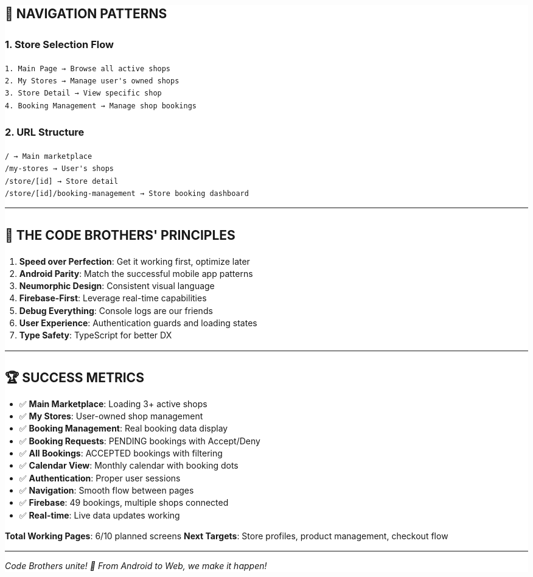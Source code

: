 
## 🎯 NAVIGATION PATTERNS

### 1. **Store Selection Flow**
```
1. Main Page → Browse all active shops
2. My Stores → Manage user's owned shops  
3. Store Detail → View specific shop
4. Booking Management → Manage shop bookings
```

### 2. **URL Structure**
```
/ → Main marketplace
/my-stores → User's shops
/store/[id] → Store detail
/store/[id]/booking-management → Store booking dashboard
```

---

## 💪 THE CODE BROTHERS' PRINCIPLES

1. **Speed over Perfection**: Get it working first, optimize later
2. **Android Parity**: Match the successful mobile app patterns
3. **Neumorphic Design**: Consistent visual language
4. **Firebase-First**: Leverage real-time capabilities
5. **Debug Everything**: Console logs are our friends
6. **User Experience**: Authentication guards and loading states
7. **Type Safety**: TypeScript for better DX

---

## 🏆 SUCCESS METRICS

- ✅ **Main Marketplace**: Loading 3+ active shops
- ✅ **My Stores**: User-owned shop management
- ✅ **Booking Management**: Real booking data display
- ✅ **Booking Requests**: PENDING bookings with Accept/Deny
- ✅ **All Bookings**: ACCEPTED bookings with filtering
- ✅ **Calendar View**: Monthly calendar with booking dots
- ✅ **Authentication**: Proper user sessions
- ✅ **Navigation**: Smooth flow between pages
- ✅ **Firebase**: 49 bookings, multiple shops connected
- ✅ **Real-time**: Live data updates working

**Total Working Pages**: 6/10 planned screens
**Next Targets**: Store profiles, product management, checkout flow

---

*Code Brothers unite! 🚀 From Android to Web, we make it happen!*
